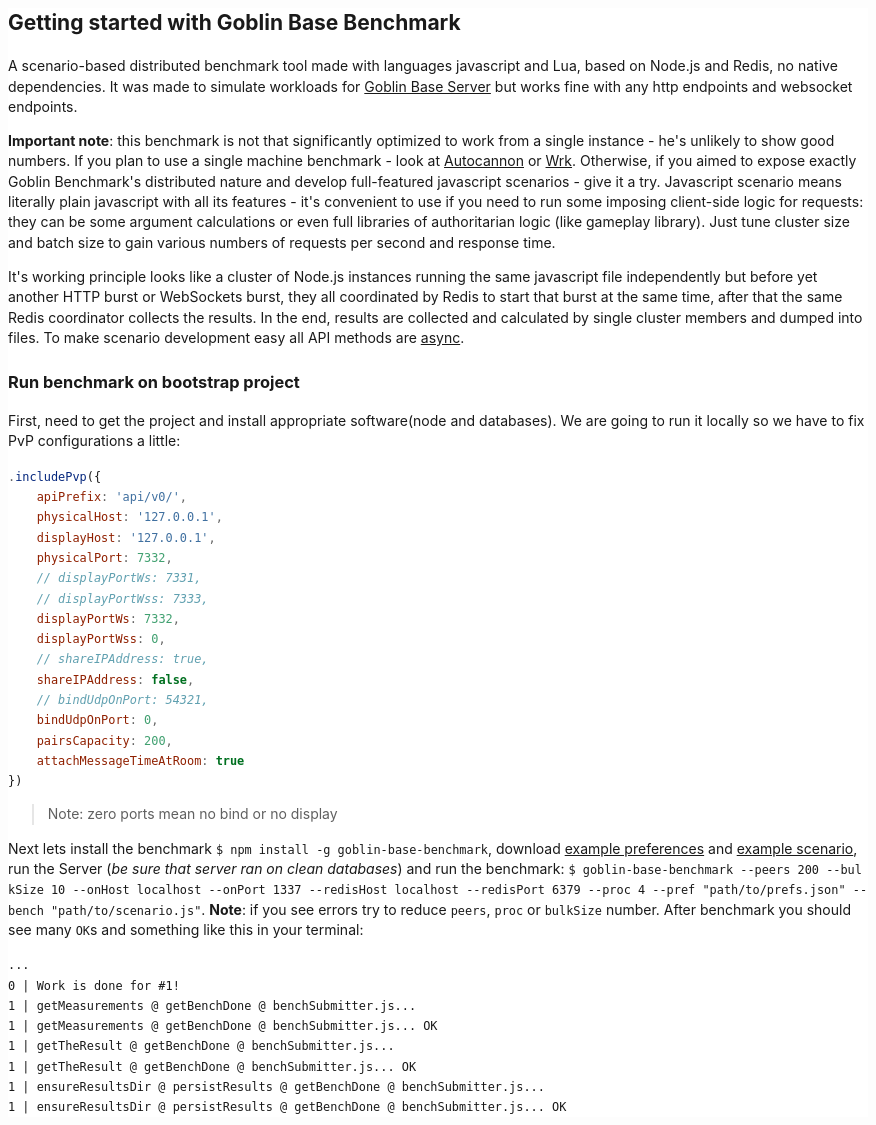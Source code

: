## Getting started with Goblin Base Benchmark
A scenario-based distributed benchmark tool made with languages javascript and Lua, based on Node.js and Redis, no native dependencies. It was made to simulate workloads for [Goblin Base Server](https://github.com/red-machine-games/goblin-base-server) but works fine with any http endpoints and websocket endpoints.

**Important note**: this benchmark is not that significantly optimized to work from a single instance - he's unlikely to show good numbers. If you plan to use a single machine benchmark - look at [Autocannon](https://www.npmjs.com/package/autocannon) or [Wrk](https://github.com/wg/wrk). Otherwise, if you aimed to expose exactly Goblin Benchmark's distributed nature and develop full-featured javascript scenarios - give it a try. Javascript scenario means literally plain javascript with all its features - it's convenient to use if you need to run some imposing client-side logic for requests: they can be some argument calculations or even full libraries of authoritarian logic (like gameplay library). Just tune cluster size and batch size to gain various numbers of requests per second and response time.

It's working principle looks like a cluster of Node.js instances running the same javascript file independently but before yet another HTTP burst or WebSockets burst, they all coordinated by Redis to start that burst at the same time, after that the same Redis coordinator collects the results. In the end, results are collected and calculated by single cluster members and dumped into files. To make scenario development easy all API methods are [async](https://developer.mozilla.org/en-US/docs/Web/JavaScript/Reference/Statements/async_function).

### Run benchmark on bootstrap project
First, need to get the project and install appropriate software(node and databases). We are going to run it locally so we have to fix PvP configurations a little:
```javascript
.includePvp({
    apiPrefix: 'api/v0/',
    physicalHost: '127.0.0.1',
    displayHost: '127.0.0.1',
    physicalPort: 7332,
    // displayPortWs: 7331,
    // displayPortWss: 7333,
    displayPortWs: 7332,
    displayPortWss: 0,
    // shareIPAddress: true,
    shareIPAddress: false,
    // bindUdpOnPort: 54321,
    bindUdpOnPort: 0,
    pairsCapacity: 200,
    attachMessageTimeAtRoom: true
})
```

 > Note: zero ports mean no bind or no display

Next lets install the benchmark `$ npm install -g goblin-base-benchmark`, download [example preferences](https://github.com/red-machine-games/goblin-base-benchmark/blob/master/PREFS_EXAMPLES/goblinBaseServerPrefs.example.json) and [example scenario](https://github.com/red-machine-games/goblin-base-benchmark/blob/master/SCENARIO_EXAMPLES/benchmarkGoblinBaseServer.example.js), run the Server (_be sure that server ran on clean databases_) and run the benchmark: `$ goblin-base-benchmark --peers 200 --bulkSize 10 --onHost localhost --onPort 1337 --redisHost localhost --redisPort 6379 --proc 4 --pref "path/to/prefs.json" --bench "path/to/scenario.js"`. **Note**: if you see errors try to reduce `peers`, `proc` or `bulkSize` number. After benchmark you should see many `OK`s and something like this in your terminal:
```
...
0 | Work is done for #1!
1 | getMeasurements @ getBenchDone @ benchSubmitter.js...
1 | getMeasurements @ getBenchDone @ benchSubmitter.js... OK
1 | getTheResult @ getBenchDone @ benchSubmitter.js...
1 | getTheResult @ getBenchDone @ benchSubmitter.js... OK
1 | ensureResultsDir @ persistResults @ getBenchDone @ benchSubmitter.js...
1 | ensureResultsDir @ persistResults @ getBenchDone @ benchSubmitter.js... OK
```
